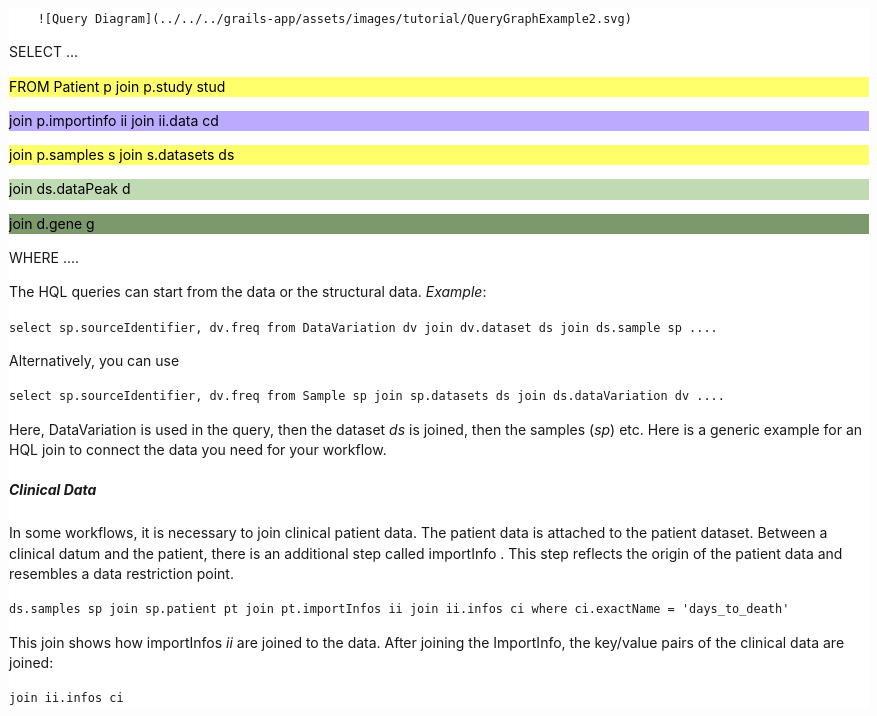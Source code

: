         ![Query Diagram](../../../grails-app/assets/images/tutorial/QueryGraphExample2.svg)


SELECT ... <p style="background-color:#fffe6b;color:#000000">FROM Patient p join p.study stud</p><p style="background-color:#bcaaff;color:#000000"> join p.importinfo ii join ii.data cd </p><p style="background-color:#fffe6b;color:#000000"> join p.samples s  join s.datasets ds</p><p style="background-color:#c0dab3;color:#000000"> join ds.dataPeak d </p><p style="background-color:#7c996e;color:#000000">join d.gene g </p>WHERE ....


The HQL queries can start from the data or the structural data. _Example_:

<pre><code class="sql">select sp.sourceIdentifier, dv.freq from DataVariation dv join dv.dataset ds join ds.sample sp ....</pre></code>

Alternatively, you can use

<pre><code class="sql">select sp.sourceIdentifier, dv.freq from Sample sp join sp.datasets ds join ds.dataVariation dv ....</pre></code>

Here, DataVariation is used in the query, then the dataset _ds_ is joined, then the samples (_sp_) etc. Here is a generic example for an HQL join to connect the data you need for your workflow.

##### Clinical Data

In some workflows, it is necessary to join clinical patient data. The patient data is attached to the patient dataset. Between a clinical datum and the patient, there is an additional step called importInfo . This step reflects the origin of the patient data and resembles a data restriction point. 

<pre><code class="sql">ds.samples sp join sp.patient pt join pt.importInfos ii join ii.infos ci where ci.exactName = 'days_to_death'</pre></code>

This join shows how importInfos _ii_ are joined to the data. After joining the ImportInfo, the key/value pairs of the clinical data are joined:
<pre><code class="sql">join ii.infos ci</pre></code>
